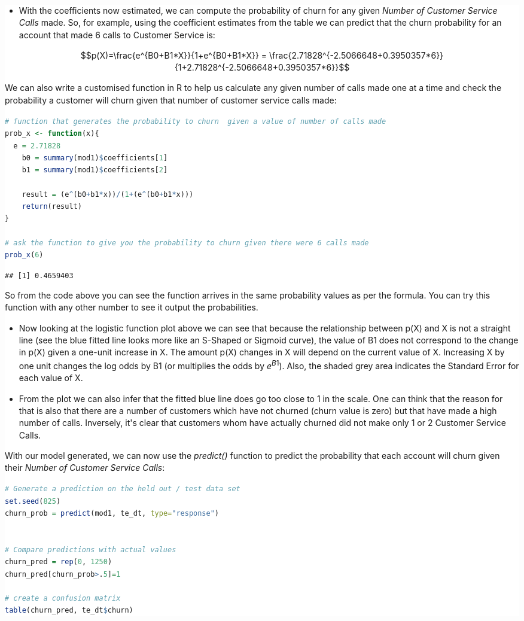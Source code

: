 - With the coefficients now estimated, we can compute the probability of churn for any given *Number of Customer Service Calls* made. So, for example, using the coefficient estimates from the table we can predict that the churn probability for an account that made 6 calls to Customer Service is:

$$p(X)=\frac{e^{B0+B1*X}}{1+e^{B0+B1*X}} = \frac{2.71828^{-2.5066648+0.3950357*6}}{1+2.71828^{-2.5066648+0.3950357*6}}$$

We can also write a customised function in R to help us calculate any given number of calls made one at a time and check the probability a customer will churn given that number of customer service calls made:



```r
# function that generates the probability to churn  given a value of number of calls made
prob_x <- function(x){
  e = 2.71828
	b0 = summary(mod1)$coefficients[1]
	b1 = summary(mod1)$coefficients[2]

	result = (e^(b0+b1*x))/(1+(e^(b0+b1*x)))
	return(result)
}

# ask the function to give you the probability to churn given there were 6 calls made
prob_x(6)
```

```
## [1] 0.4659403
```

So from the code above you can see the function arrives in the same probability values as per the formula. You can try this function with any other number to see it output the probabilities.

- Now looking at the logistic function plot above we can see that because the relationship between p(X) and X is not a straight line (see the blue fitted line looks more like an S-Shaped or Sigmoid curve), the value of B1 does not correspond to the change in p(X) given a one-unit increase in X. The amount p(X) changes in X will depend on the current value of X. Increasing X by one unit changes the log odds by B1 (or multiplies the odds by $e^{B1}$). Also, the shaded grey area indicates the Standard Error for each value of X.

- From the plot we can also infer that the fitted blue line does go too close to 1 in the scale. One can think that the reason for that is also that there are a number of customers which have not churned (churn value is zero) but that have made a high number of calls. Inversely, it's clear that customers whom have actually churned did not make only 1 or 2 Customer Service Calls.

With our model generated, we can now use the *predict()* function to predict the probability that each account will churn given their *Number of Customer Service Calls*:



```r
# Generate a prediction on the held out / test data set
set.seed(825)
churn_prob = predict(mod1, te_dt, type="response")


# Compare predictions with actual values 
churn_pred = rep(0, 1250)
churn_pred[churn_prob>.5]=1

# create a confusion matrix
table(churn_pred, te_dt$churn)
```
